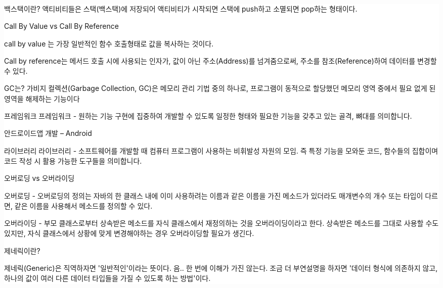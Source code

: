 백스택이란?
액티비티들은 스택(백스택)에 저장되어 액티비티가 시작되면 스택에 push하고 소멸되면 pop하는 형태이다.






Call By Value vs Call By Reference

call by value 는 가장 일반적인 함수 호출형태로 값을 복사하는 것이다.

Call by reference는 메서드 호출 시에 사용되는 인자가, 값이 아닌 주소(Address)를 넘겨줌으로써, 주소를 참조(Reference)하여 데이터를 변경할 수 있다.






GC는?
가비지 컬렉션(Garbage Collection, GC)은 메모리 관리 기법 중의 하나로, 프로그램이 동적으로 할당했던 메모리 영역 중에서 필요 없게 된 영역을 해제하는 기능이다


프레임워크
프레임워크 - 원하는 기능 구현에 집중하여 개발할 수 있도록 일정한 형태와 필요한 기능을 갖추고 있는 골격, 뼈대를 의미합니다.

안드로이드앱 개발 – Android




라이브러리
라이브러리 - 소프트웨어를 개발할 때 컴퓨터 프로그램이 사용하는 비휘발성 자원의 모임. 즉 특정 기능을 모와둔 코드, 함수들의 집합이며 코드 작성 시 활용 가능한 도구들을 의미합니다.




오버로딩 vs 오버라이딩


오버로딩 - 오버로딩의 정의는 자바의 한 클래스 내에 이미 사용하려는 이름과 같은 이름을 가진 메소드가 있더라도 매개변수의 개수 또는 타입이 다르면, 같은 이름을 사용해서 메소드를 정의할 수 있다.

오버라이딩 - 부모 클래스로부터 상속받은 메소드를 자식 클래스에서 재정의하는 것을 오버라이딩이라고 한다. 상속받은 메소드를 그대로 사용할 수도 있지만, 자식 클래스에서 상황에 맞게 변경해야하는 경우 오버라이딩할 필요가 생긴다.


제네릭이란?

제네릭(Generic)은 직역하자면 '일반적인'이라는 뜻이다. 음.. 한 번에 이해가 가진 않는다. 조금 더 부연설명을 하자면 '데이터 형식에 의존하지 않고, 하나의 값이 여러 다른 데이터 타입들을 가질 수 있도록 하는 방법'이다.



